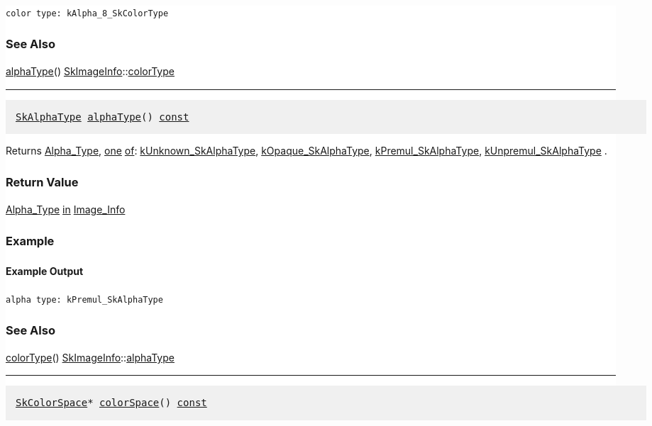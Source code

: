 ~~~~
color type: kAlpha_8_SkColorType
~~~~

</fiddle-embed></div>

### See Also

<a href='#SkPixmap_alphaType'>alphaType</a>() <a href='SkImageInfo_Reference#SkImageInfo'>SkImageInfo</a>::<a href='#SkImageInfo_colorType'>colorType</a>

<a name='SkPixmap_alphaType'></a>

---

<pre style="padding: 1em 1em 1em 1em; width: 62.5em;background-color: #f0f0f0">
<a href='SkImageInfo_Reference#SkAlphaType'>SkAlphaType</a> <a href='#SkPixmap_alphaType'>alphaType</a>() <a href='#SkPixmap_alphaType'>const</a>
</pre>

Returns <a href='#Image_Info_Alpha_Type'>Alpha_Type</a>, <a href='#Image_Info_Alpha_Type'>one</a> <a href='#Image_Info_Alpha_Type'>of</a>: <a href='SkImageInfo_Reference#kUnknown_SkAlphaType'>kUnknown_SkAlphaType</a>, <a href='SkImageInfo_Reference#kOpaque_SkAlphaType'>kOpaque_SkAlphaType</a>, <a href='SkImageInfo_Reference#kPremul_SkAlphaType'>kPremul_SkAlphaType</a>,
<a href='SkImageInfo_Reference#kUnpremul_SkAlphaType'>kUnpremul_SkAlphaType</a>
.

### Return Value

<a href='#Image_Info_Alpha_Type'>Alpha_Type</a> <a href='#Image_Info_Alpha_Type'>in</a> <a href='#Image_Info'>Image_Info</a>

### Example

<div><fiddle-embed name="070b1a60232be499eb10c6ea62371804">

#### Example Output

~~~~
alpha type: kPremul_SkAlphaType
~~~~

</fiddle-embed></div>

### See Also

<a href='#SkPixmap_colorType'>colorType</a>() <a href='SkImageInfo_Reference#SkImageInfo'>SkImageInfo</a>::<a href='#SkImageInfo_alphaType'>alphaType</a>

<a name='SkPixmap_colorSpace'></a>

---

<pre style="padding: 1em 1em 1em 1em; width: 62.5em;background-color: #f0f0f0">
<a href='undocumented#SkColorSpace'>SkColorSpace</a>* <a href='#SkPixmap_colorSpace'>colorSpace</a>() <a href='#SkPixmap_colorSpace'>const</a>
</pre>
